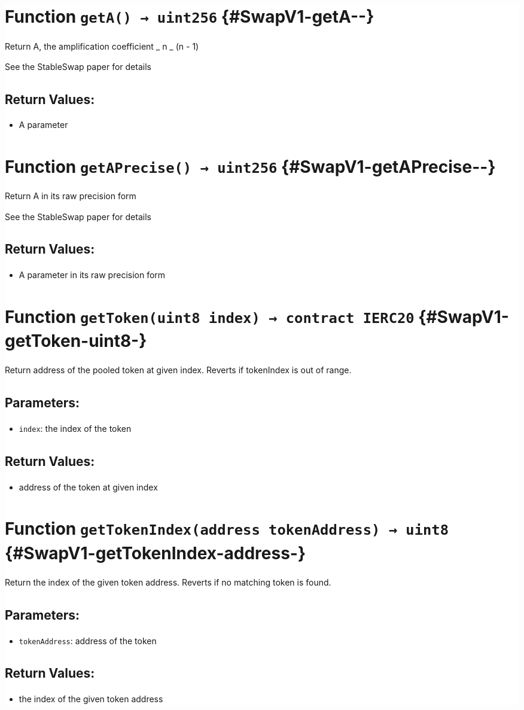 # Function `getA() → uint256` {#SwapV1-getA--}

Return A, the amplification coefficient _ n _ (n - 1)

See the StableSwap paper for details

## Return Values:

- A parameter

# Function `getAPrecise() → uint256` {#SwapV1-getAPrecise--}

Return A in its raw precision form

See the StableSwap paper for details

## Return Values:

- A parameter in its raw precision form

# Function `getToken(uint8 index) → contract IERC20` {#SwapV1-getToken-uint8-}

Return address of the pooled token at given index. Reverts if tokenIndex is out of range.

## Parameters:

- `index`: the index of the token

## Return Values:

- address of the token at given index

# Function `getTokenIndex(address tokenAddress) → uint8` {#SwapV1-getTokenIndex-address-}

Return the index of the given token address. Reverts if no matching
token is found.

## Parameters:

- `tokenAddress`: address of the token

## Return Values:

- the index of the given token address
